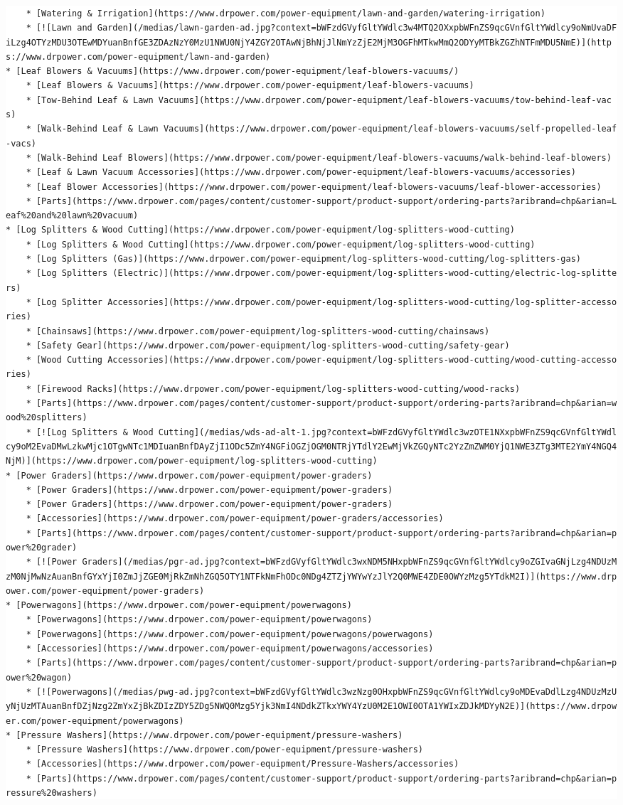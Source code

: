         * [Watering & Irrigation](https://www.drpower.com/power-equipment/lawn-and-garden/watering-irrigation)
        * [![Lawn and Garden](/medias/lawn-garden-ad.jpg?context=bWFzdGVyfGltYWdlc3w4MTQ2OXxpbWFnZS9qcGVnfGltYWdlcy9oNmUvaDFiLzg4OTYzMDU3OTEwMDYuanBnfGE3ZDAzNzY0MzU1NWU0NjY4ZGY2OTAwNjBhNjJlNmYzZjE2MjM3OGFhMTkwMmQ2ODYyMTBkZGZhNTFmMDU5NmE)](https://www.drpower.com/power-equipment/lawn-and-garden)
    * [Leaf Blowers & Vacuums](https://www.drpower.com/power-equipment/leaf-blowers-vacuums/)
        * [Leaf Blowers & Vacuums](https://www.drpower.com/power-equipment/leaf-blowers-vacuums)
        * [Tow-Behind Leaf & Lawn Vacuums](https://www.drpower.com/power-equipment/leaf-blowers-vacuums/tow-behind-leaf-vacs)
        * [Walk-Behind Leaf & Lawn Vacuums](https://www.drpower.com/power-equipment/leaf-blowers-vacuums/self-propelled-leaf-vacs)
        * [Walk-Behind Leaf Blowers](https://www.drpower.com/power-equipment/leaf-blowers-vacuums/walk-behind-leaf-blowers)
        * [Leaf & Lawn Vacuum Accessories](https://www.drpower.com/power-equipment/leaf-blowers-vacuums/accessories)
        * [Leaf Blower Accessories](https://www.drpower.com/power-equipment/leaf-blowers-vacuums/leaf-blower-accessories)
        * [Parts](https://www.drpower.com/pages/content/customer-support/product-support/ordering-parts?aribrand=chp&arian=Leaf%20and%20lawn%20vacuum)
    * [Log Splitters & Wood Cutting](https://www.drpower.com/power-equipment/log-splitters-wood-cutting)
        * [Log Splitters & Wood Cutting](https://www.drpower.com/power-equipment/log-splitters-wood-cutting)
        * [Log Splitters (Gas)](https://www.drpower.com/power-equipment/log-splitters-wood-cutting/log-splitters-gas)
        * [Log Splitters (Electric)](https://www.drpower.com/power-equipment/log-splitters-wood-cutting/electric-log-splitters)
        * [Log Splitter Accessories](https://www.drpower.com/power-equipment/log-splitters-wood-cutting/log-splitter-accessories)
        * [Chainsaws](https://www.drpower.com/power-equipment/log-splitters-wood-cutting/chainsaws)
        * [Safety Gear](https://www.drpower.com/power-equipment/log-splitters-wood-cutting/safety-gear)
        * [Wood Cutting Accessories](https://www.drpower.com/power-equipment/log-splitters-wood-cutting/wood-cutting-accessories)
        * [Firewood Racks](https://www.drpower.com/power-equipment/log-splitters-wood-cutting/wood-racks)
        * [Parts](https://www.drpower.com/pages/content/customer-support/product-support/ordering-parts?aribrand=chp&arian=wood%20splitters)
        * [![Log Splitters & Wood Cutting](/medias/wds-ad-alt-1.jpg?context=bWFzdGVyfGltYWdlc3wzOTE1NXxpbWFnZS9qcGVnfGltYWdlcy9oM2EvaDMwLzkwMjc1OTgwNTc1MDIuanBnfDAyZjI1ODc5ZmY4NGFiOGZjOGM0NTRjYTdlY2EwMjVkZGQyNTc2YzZmZWM0YjQ1NWE3ZTg3MTE2YmY4NGQ4NjM)](https://www.drpower.com/power-equipment/log-splitters-wood-cutting)
    * [Power Graders](https://www.drpower.com/power-equipment/power-graders)
        * [Power Graders](https://www.drpower.com/power-equipment/power-graders)
        * [Power Graders](https://www.drpower.com/power-equipment/power-graders)
        * [Accessories](https://www.drpower.com/power-equipment/power-graders/accessories)
        * [Parts](https://www.drpower.com/pages/content/customer-support/product-support/ordering-parts?aribrand=chp&arian=power%20grader)
        * [![Power Graders](/medias/pgr-ad.jpg?context=bWFzdGVyfGltYWdlc3wxNDM5NHxpbWFnZS9qcGVnfGltYWdlcy9oZGIvaGNjLzg4NDUzMzM0NjMwNzAuanBnfGYxYjI0ZmJjZGE0MjRkZmNhZGQ5OTY1NTFkNmFhODc0NDg4ZTZjYWYwYzJlY2Q0MWE4ZDE0OWYzMzg5YTdkM2I)](https://www.drpower.com/power-equipment/power-graders)
    * [Powerwagons](https://www.drpower.com/power-equipment/powerwagons)
        * [Powerwagons](https://www.drpower.com/power-equipment/powerwagons)
        * [Powerwagons](https://www.drpower.com/power-equipment/powerwagons/powerwagons)
        * [Accessories](https://www.drpower.com/power-equipment/powerwagons/accessories)
        * [Parts](https://www.drpower.com/pages/content/customer-support/product-support/ordering-parts?aribrand=chp&arian=power%20wagon)
        * [![Powerwagons](/medias/pwg-ad.jpg?context=bWFzdGVyfGltYWdlc3wzNzg0OHxpbWFnZS9qcGVnfGltYWdlcy9oMDEvaDdlLzg4NDUzMzUyNjUzMTAuanBnfDZjNzg2ZmYxZjBkZDIzZDY5ZDg5NWQ0Mzg5Yjk3NmI4NDdkZTkxYWY4YzU0M2E1OWI0OTA1YWIxZDJkMDYyN2E)](https://www.drpower.com/power-equipment/powerwagons)
    * [Pressure Washers](https://www.drpower.com/power-equipment/pressure-washers)
        * [Pressure Washers](https://www.drpower.com/power-equipment/pressure-washers)
        * [Accessories](https://www.drpower.com/power-equipment/Pressure-Washers/accessories)
        * [Parts](https://www.drpower.com/pages/content/customer-support/product-support/ordering-parts?aribrand=chp&arian=pressure%20washers)